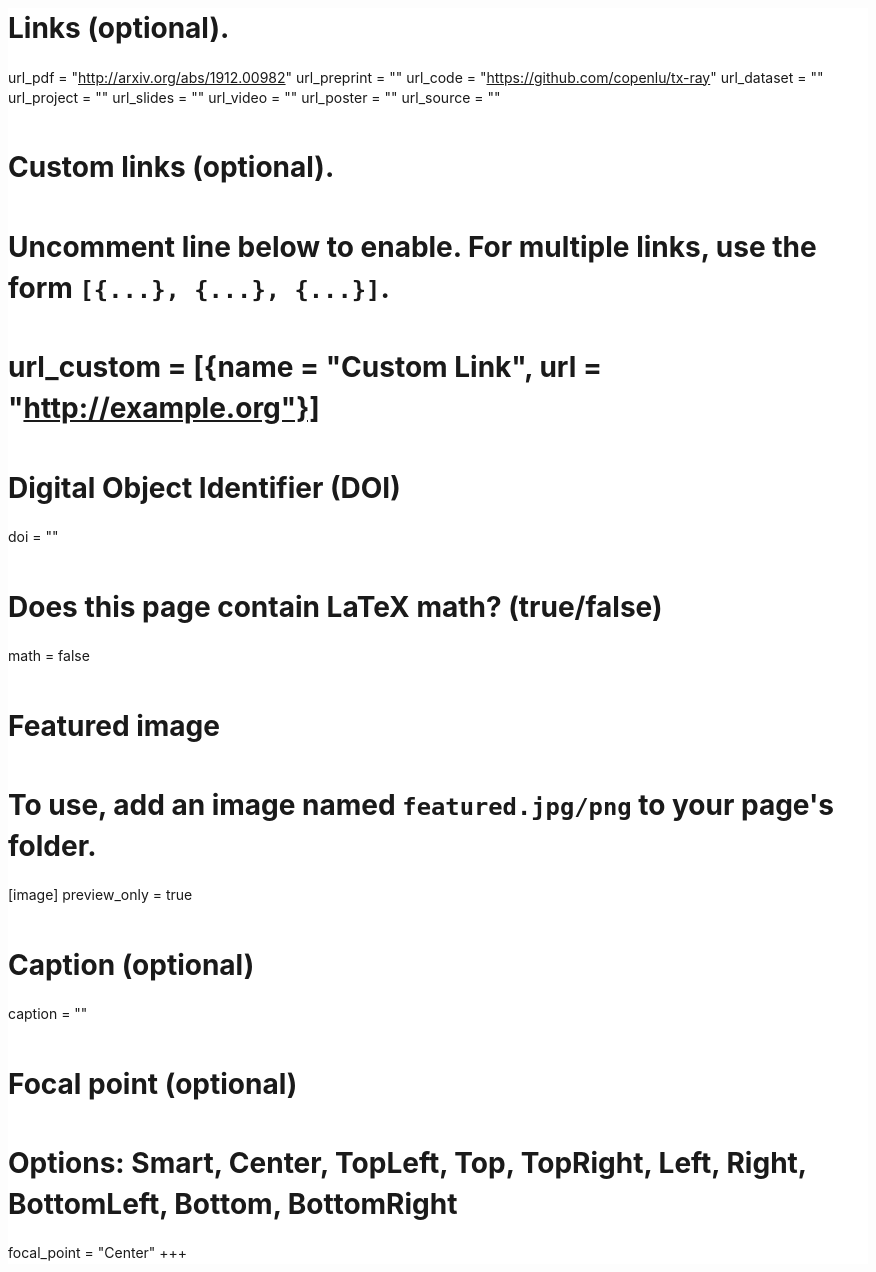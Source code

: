 # Links (optional).
url_pdf = "http://arxiv.org/abs/1912.00982"
url_preprint = ""
url_code = "https://github.com/copenlu/tx-ray"
url_dataset = ""
url_project = ""
url_slides = ""
url_video = ""
url_poster = ""
url_source = ""

# Custom links (optional).
#   Uncomment line below to enable. For multiple links, use the form `[{...}, {...}, {...}]`.
# url_custom = [{name = "Custom Link", url = "http://example.org"}]

# Digital Object Identifier (DOI)
doi = ""

# Does this page contain LaTeX math? (true/false)
math = false

# Featured image
# To use, add an image named `featured.jpg/png` to your page's folder. 
[image]
preview_only = true

  # Caption (optional)
  caption = ""

  # Focal point (optional)
  # Options: Smart, Center, TopLeft, Top, TopRight, Left, Right, BottomLeft, Bottom, BottomRight
  focal_point = "Center"
+++


